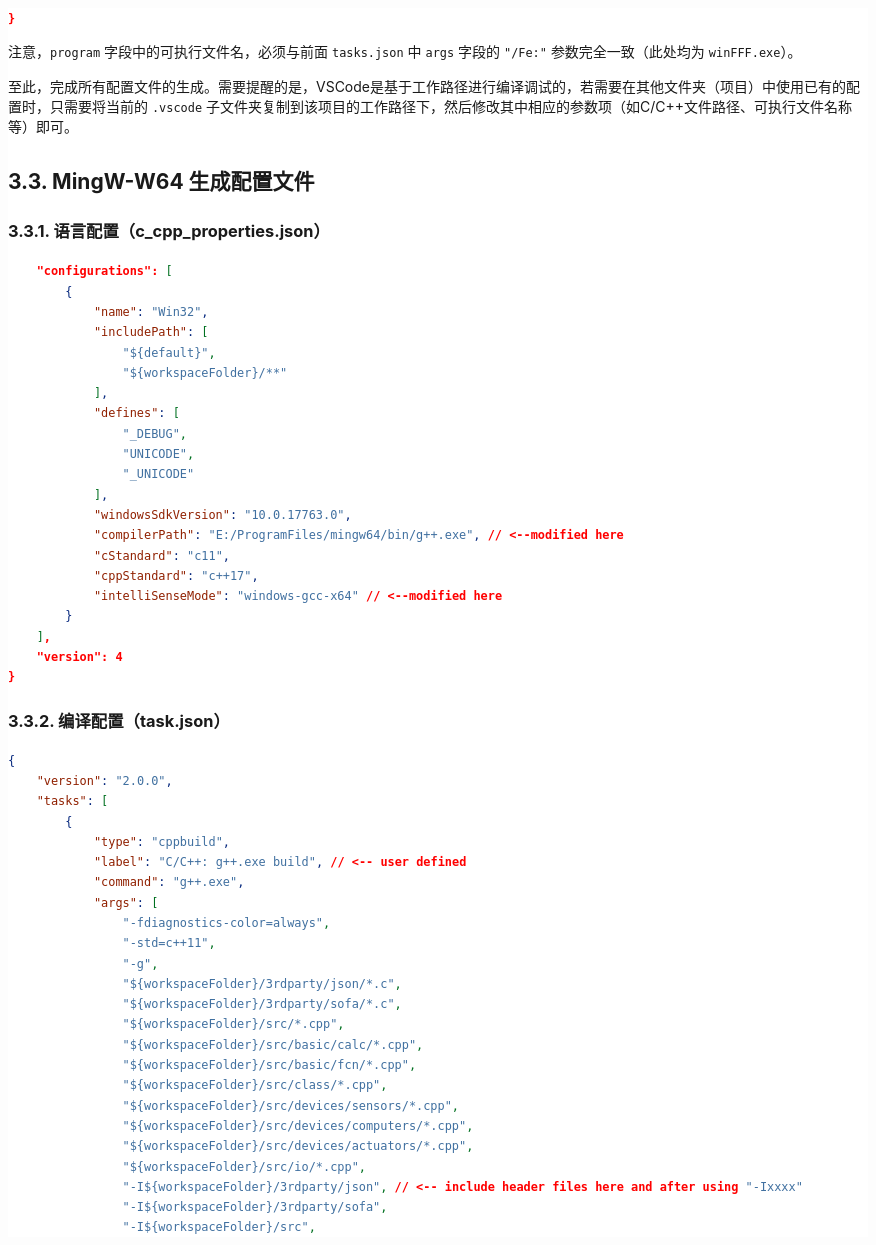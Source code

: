 ```json
}
```

注意，`program` 字段中的可执行文件名，必须与前面 `tasks.json` 中 `args` 字段的 `"/Fe:"` 参数完全一致（此处均为 `winFFF.exe`）。

至此，完成所有配置文件的生成。需要提醒的是，VSCode是基于工作路径进行编译调试的，若需要在其他文件夹（项目）中使用已有的配置时，只需要将当前的 `.vscode` 子文件夹复制到该项目的工作路径下，然后修改其中相应的参数项（如C/C++文件路径、可执行文件名称等）即可。

## 3.3. MingW-W64 生成配置文件

### 3.3.1. 语言配置（c_cpp_properties.json）

```json
    "configurations": [
        {
            "name": "Win32",
            "includePath": [
                "${default}",
                "${workspaceFolder}/**"
            ],
            "defines": [
                "_DEBUG",
                "UNICODE",
                "_UNICODE"
            ],
            "windowsSdkVersion": "10.0.17763.0",
            "compilerPath": "E:/ProgramFiles/mingw64/bin/g++.exe", // <--modified here
            "cStandard": "c11",
            "cppStandard": "c++17",
            "intelliSenseMode": "windows-gcc-x64" // <--modified here
        }
    ],
    "version": 4
}
```

### 3.3.2. 编译配置（task.json）

```json
{
    "version": "2.0.0",
    "tasks": [
        {
            "type": "cppbuild",
            "label": "C/C++: g++.exe build", // <-- user defined
            "command": "g++.exe",
            "args": [
                "-fdiagnostics-color=always",
                "-std=c++11",
                "-g",
                "${workspaceFolder}/3rdparty/json/*.c",
                "${workspaceFolder}/3rdparty/sofa/*.c",
                "${workspaceFolder}/src/*.cpp",
                "${workspaceFolder}/src/basic/calc/*.cpp",
                "${workspaceFolder}/src/basic/fcn/*.cpp",
                "${workspaceFolder}/src/class/*.cpp",
                "${workspaceFolder}/src/devices/sensors/*.cpp",
                "${workspaceFolder}/src/devices/computers/*.cpp",
                "${workspaceFolder}/src/devices/actuators/*.cpp",
                "${workspaceFolder}/src/io/*.cpp",
                "-I${workspaceFolder}/3rdparty/json", // <-- include header files here and after using "-Ixxxx"
                "-I${workspaceFolder}/3rdparty/sofa",
                "-I${workspaceFolder}/src",
```